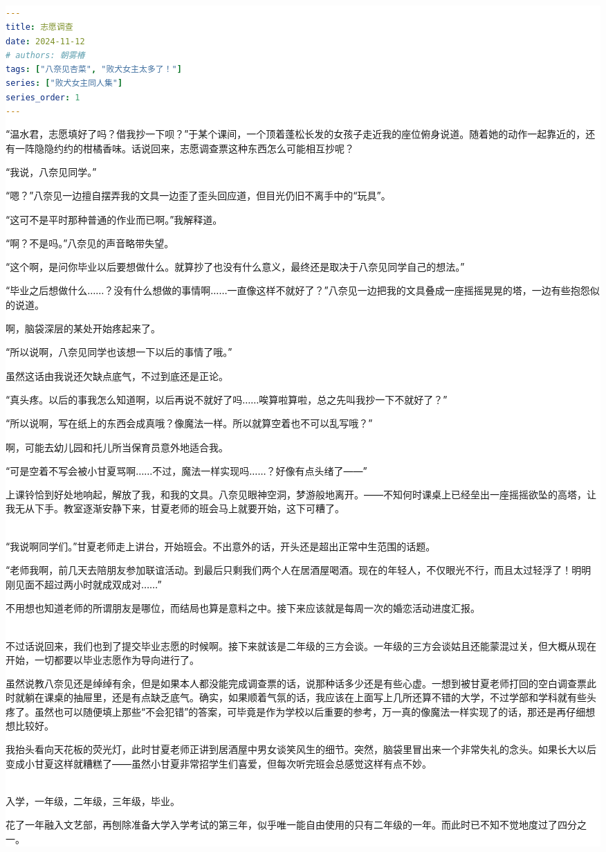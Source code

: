 ```yaml
---
title: 志愿调查
date: 2024-11-12
# authors: 朝雾椿
tags: ["八奈见杏菜", "败犬女主太多了！"]
series: ["败犬女主同人集"]
series_order: 1
---
```

“温水君，志愿填好了吗？借我抄一下呗？”于某个课间，一个顶着蓬松长发的女孩子走近我的座位俯身说道。随着她的动作一起靠近的，还有一阵隐隐约约的柑橘香味。话说回来，志愿调查票这种东西怎么可能相互抄呢？

“我说，八奈见同学。”

“嗯？”八奈见一边擅自摆弄我的文具一边歪了歪头回应道，但目光仍旧不离手中的“玩具”。

“这可不是平时那种普通的作业而已啊。”我解释道。

“啊？不是吗。”八奈见的声音略带失望。

“这个啊，是问你毕业以后要想做什么。就算抄了也没有什么意义，最终还是取决于八奈见同学自己的想法。”

“毕业之后想做什么……？没有什么想做的事情啊……一直像这样不就好了？”八奈见一边把我的文具叠成一座摇摇晃晃的塔，一边有些抱怨似的说道。

啊，脑袋深层的某处开始疼起来了。

“所以说啊，八奈见同学也该想一下以后的事情了哦。”

虽然这话由我说还欠缺点底气，不过到底还是正论。

“真头疼。以后的事我怎么知道啊，以后再说不就好了吗……唉算啦算啦，总之先叫我抄一下不就好了？”

“所以说啊，写在纸上的东西会成真哦？像魔法一样。所以就算空着也不可以乱写哦？”

啊，可能去幼儿园和托儿所当保育员意外地适合我。

“可是空着不写会被小甘夏骂啊……不过，魔法一样实现吗……？好像有点头绪了——”

上课铃恰到好处地响起，解放了我，和我的文具。八奈见眼神空洞，梦游般地离开。——不知何时课桌上已经垒出一座摇摇欲坠的高塔，让我无从下手。教室逐渐安静下来，甘夏老师的班会马上就要开始，这下可糟了。

<br>
“我说啊同学们。”甘夏老师走上讲台，开始班会。不出意外的话，开头还是超出正常中生范围的话题。

“老师我啊，前几天去陪朋友参加联谊活动。到最后只剩我们两个人在居酒屋喝酒。现在的年轻人，不仅眼光不行，而且太过轻浮了！明明刚见面不超过两小时就成双成对……”

不用想也知道老师的所谓朋友是哪位，而结局也算是意料之中。接下来应该就是每周一次的婚恋活动进度汇报。

<br>
不过话说回来，我们也到了提交毕业志愿的时候啊。接下来就该是二年级的三方会谈。一年级的三方会谈姑且还能蒙混过关，但大概从现在开始，一切都要以毕业志愿作为导向进行了。

虽然说教八奈见还是绰绰有余，但是如果本人都没能完成调查票的话，说那种话多少还是有些心虚。一想到被甘夏老师打回的空白调查票此时就躺在课桌的抽屉里，还是有点缺乏底气。确实，如果顺着气氛的话，我应该在上面写上几所还算不错的大学，不过学部和学科就有些头疼了。虽然也可以随便填上那些“不会犯错”的答案，可毕竟是作为学校以后重要的参考，万一真的像魔法一样实现了的话，那还是再仔细想想比较好。

我抬头看向天花板的荧光灯，此时甘夏老师正讲到居酒屋中男女谈笑风生的细节。突然，脑袋里冒出来一个非常失礼的念头。如果长大以后变成小甘夏这样就糟糕了——虽然小甘夏非常招学生们喜爱，但每次听完班会总感觉这样有点不妙。

<br>
入学，一年级，二年级，三年级，毕业。

花了一年融入文艺部，再刨除准备大学入学考试的第三年，似乎唯一能自由使用的只有二年级的一年。而此时已不知不觉地度过了四分之一。
